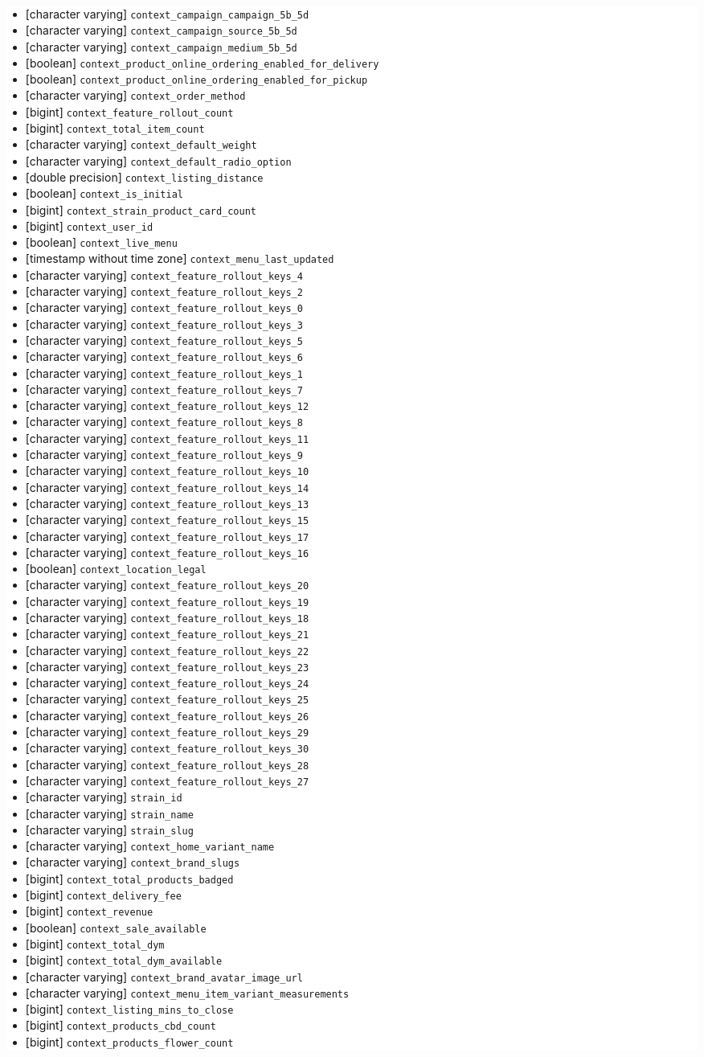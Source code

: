* [character varying] `context_campaign_campaign_5b_5d`
* [character varying] `context_campaign_source_5b_5d`
* [character varying] `context_campaign_medium_5b_5d`
* [boolean]   `context_product_online_ordering_enabled_for_delivery`
* [boolean]   `context_product_online_ordering_enabled_for_pickup`
* [character varying] `context_order_method`
* [bigint]    `context_feature_rollout_count`
* [bigint]    `context_total_item_count`
* [character varying] `context_default_weight`
* [character varying] `context_default_radio_option`
* [double precision] `context_listing_distance`
* [boolean]   `context_is_initial`
* [bigint]    `context_strain_product_card_count`
* [bigint]    `context_user_id`
* [boolean]   `context_live_menu`
* [timestamp without time zone] `context_menu_last_updated`
* [character varying] `context_feature_rollout_keys_4`
* [character varying] `context_feature_rollout_keys_2`
* [character varying] `context_feature_rollout_keys_0`
* [character varying] `context_feature_rollout_keys_3`
* [character varying] `context_feature_rollout_keys_5`
* [character varying] `context_feature_rollout_keys_6`
* [character varying] `context_feature_rollout_keys_1`
* [character varying] `context_feature_rollout_keys_7`
* [character varying] `context_feature_rollout_keys_12`
* [character varying] `context_feature_rollout_keys_8`
* [character varying] `context_feature_rollout_keys_11`
* [character varying] `context_feature_rollout_keys_9`
* [character varying] `context_feature_rollout_keys_10`
* [character varying] `context_feature_rollout_keys_14`
* [character varying] `context_feature_rollout_keys_13`
* [character varying] `context_feature_rollout_keys_15`
* [character varying] `context_feature_rollout_keys_17`
* [character varying] `context_feature_rollout_keys_16`
* [boolean]   `context_location_legal`
* [character varying] `context_feature_rollout_keys_20`
* [character varying] `context_feature_rollout_keys_19`
* [character varying] `context_feature_rollout_keys_18`
* [character varying] `context_feature_rollout_keys_21`
* [character varying] `context_feature_rollout_keys_22`
* [character varying] `context_feature_rollout_keys_23`
* [character varying] `context_feature_rollout_keys_24`
* [character varying] `context_feature_rollout_keys_25`
* [character varying] `context_feature_rollout_keys_26`
* [character varying] `context_feature_rollout_keys_29`
* [character varying] `context_feature_rollout_keys_30`
* [character varying] `context_feature_rollout_keys_28`
* [character varying] `context_feature_rollout_keys_27`
* [character varying] `strain_id`
* [character varying] `strain_name`
* [character varying] `strain_slug`
* [character varying] `context_home_variant_name`
* [character varying] `context_brand_slugs`
* [bigint]    `context_total_products_badged`
* [bigint]    `context_delivery_fee`
* [bigint]    `context_revenue`
* [boolean]   `context_sale_available`
* [bigint]    `context_total_dym`
* [bigint]    `context_total_dym_available`
* [character varying] `context_brand_avatar_image_url`
* [character varying] `context_menu_item_variant_measurements`
* [bigint]    `context_listing_mins_to_close`
* [bigint]    `context_products_cbd_count`
* [bigint]    `context_products_flower_count`